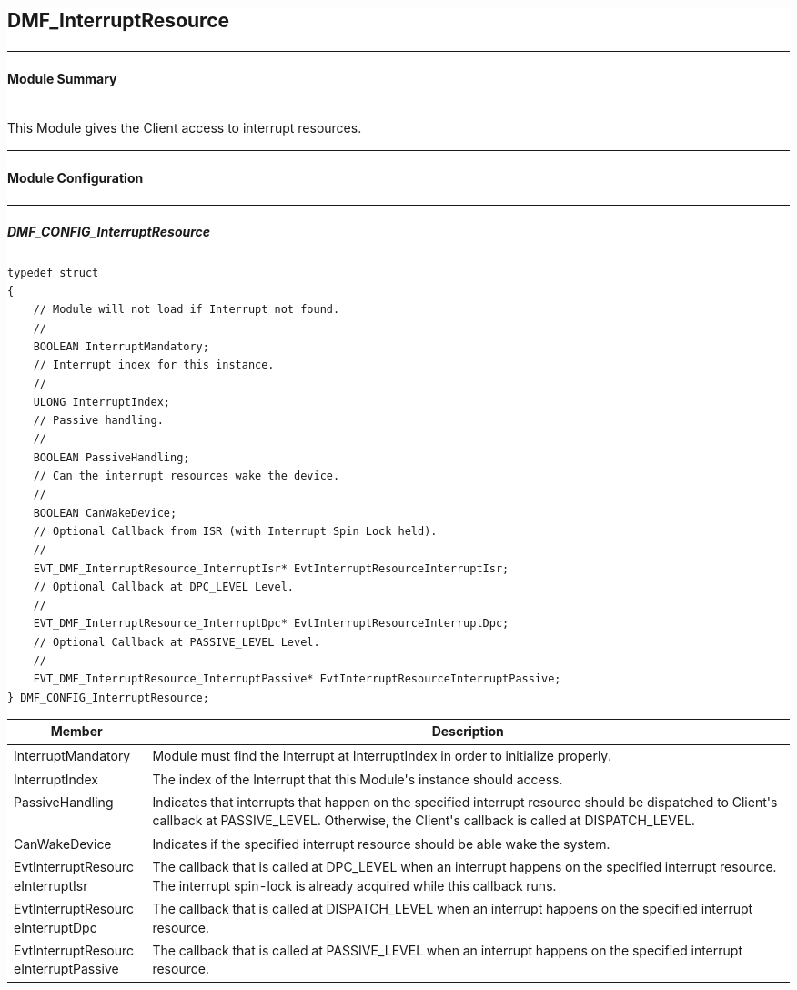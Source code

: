## DMF_InterruptResource

-----------------------------------------------------------------------------------------------------------------------------------

#### Module Summary

-----------------------------------------------------------------------------------------------------------------------------------

This Module gives the Client access to interrupt resources.

-----------------------------------------------------------------------------------------------------------------------------------

#### Module Configuration

-----------------------------------------------------------------------------------------------------------------------------------
##### DMF_CONFIG_InterruptResource
````
typedef struct
{
    // Module will not load if Interrupt not found.
    //
    BOOLEAN InterruptMandatory;
    // Interrupt index for this instance.
    //
    ULONG InterruptIndex;
    // Passive handling.
    //
    BOOLEAN PassiveHandling;
    // Can the interrupt resources wake the device.
    //
    BOOLEAN CanWakeDevice;
    // Optional Callback from ISR (with Interrupt Spin Lock held).
    //
    EVT_DMF_InterruptResource_InterruptIsr* EvtInterruptResourceInterruptIsr;
    // Optional Callback at DPC_LEVEL Level.
    //
    EVT_DMF_InterruptResource_InterruptDpc* EvtInterruptResourceInterruptDpc;
    // Optional Callback at PASSIVE_LEVEL Level.
    //
    EVT_DMF_InterruptResource_InterruptPassive* EvtInterruptResourceInterruptPassive;
} DMF_CONFIG_InterruptResource;

````
Member | Description
----|----
InterruptMandatory | Module must find the Interrupt at InterruptIndex in order to initialize properly.
InterruptIndex | The index of the Interrupt that this Module's instance should access.
PassiveHandling | Indicates that interrupts that happen on the specified interrupt resource should be dispatched to Client's callback at PASSIVE_LEVEL. Otherwise, the Client's callback is called at DISPATCH_LEVEL.
CanWakeDevice | Indicates if the specified interrupt resource should be able wake the system.
EvtInterruptResourceInterruptIsr | The callback that is called at DPC_LEVEL when an interrupt happens on the specified interrupt resource. The interrupt spin-lock is already acquired while this callback runs.
EvtInterruptResourceInterruptDpc | The callback that is called at DISPATCH_LEVEL when an interrupt happens on the specified interrupt resource.
EvtInterruptResourceInterruptPassive | The callback that is called at PASSIVE_LEVEL when an interrupt happens on the specified interrupt resource.

